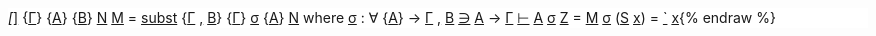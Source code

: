 <a id="7353" href="{% endraw %}{{ site.baseurl }}{% link out/plfa/Untyped.md %}{% raw %}#7263" class="Function Operator">_[_]</a> <a id="7358" class="Symbol">{</a><a id="7359" href="{% endraw %}{{ site.baseurl }}{% link out/plfa/Untyped.md %}{% raw %}#7359" class="Bound">Γ</a><a id="7360" class="Symbol">}</a> <a id="7362" class="Symbol">{</a><a id="7363" href="{% endraw %}{{ site.baseurl }}{% link out/plfa/Untyped.md %}{% raw %}#7363" class="Bound">A</a><a id="7364" class="Symbol">}</a> <a id="7366" class="Symbol">{</a><a id="7367" href="{% endraw %}{{ site.baseurl }}{% link out/plfa/Untyped.md %}{% raw %}#7367" class="Bound">B</a><a id="7368" class="Symbol">}</a> <a id="7370" href="{% endraw %}{{ site.baseurl }}{% link out/plfa/Untyped.md %}{% raw %}#7370" class="Bound">N</a> <a id="7372" href="{% endraw %}{{ site.baseurl }}{% link out/plfa/Untyped.md %}{% raw %}#7372" class="Bound">M</a> <a id="7374" class="Symbol">=</a>  <a id="7377" href="{% endraw %}{{ site.baseurl }}{% link out/plfa/Untyped.md %}{% raw %}#6835" class="Function">subst</a> <a id="7383" class="Symbol">{</a><a id="7384" href="{% endraw %}{{ site.baseurl }}{% link out/plfa/Untyped.md %}{% raw %}#7359" class="Bound">Γ</a> <a id="7386" href="{% endraw %}{{ site.baseurl }}{% link out/plfa/Untyped.md %}{% raw %}#2970" class="InductiveConstructor Operator">,</a> <a id="7388" href="{% endraw %}{{ site.baseurl }}{% link out/plfa/Untyped.md %}{% raw %}#7367" class="Bound">B</a><a id="7389" class="Symbol">}</a> <a id="7391" class="Symbol">{</a><a id="7392" href="{% endraw %}{{ site.baseurl }}{% link out/plfa/Untyped.md %}{% raw %}#7359" class="Bound">Γ</a><a id="7393" class="Symbol">}</a> <a id="7395" href="{% endraw %}{{ site.baseurl }}{% link out/plfa/Untyped.md %}{% raw %}#7413" class="Function">σ</a> <a id="7397" class="Symbol">{</a><a id="7398" href="{% endraw %}{{ site.baseurl }}{% link out/plfa/Untyped.md %}{% raw %}#7363" class="Bound">A</a><a id="7399" class="Symbol">}</a> <a id="7401" href="{% endraw %}{{ site.baseurl }}{% link out/plfa/Untyped.md %}{% raw %}#7370" class="Bound">N</a>
  <a id="7405" class="Keyword">where</a>
  <a id="7413" href="{% endraw %}{{ site.baseurl }}{% link out/plfa/Untyped.md %}{% raw %}#7413" class="Function">σ</a> <a id="7415" class="Symbol">:</a> <a id="7417" class="Symbol">∀</a> <a id="7419" class="Symbol">{</a><a id="7420" href="{% endraw %}{{ site.baseurl }}{% link out/plfa/Untyped.md %}{% raw %}#7420" class="Bound">A</a><a id="7421" class="Symbol">}</a> <a id="7423" class="Symbol">→</a> <a id="7425" href="{% endraw %}{{ site.baseurl }}{% link out/plfa/Untyped.md %}{% raw %}#7359" class="Bound">Γ</a> <a id="7427" href="{% endraw %}{{ site.baseurl }}{% link out/plfa/Untyped.md %}{% raw %}#2970" class="InductiveConstructor Operator">,</a> <a id="7429" href="{% endraw %}{{ site.baseurl }}{% link out/plfa/Untyped.md %}{% raw %}#7367" class="Bound">B</a> <a id="7431" href="{% endraw %}{{ site.baseurl }}{% link out/plfa/Untyped.md %}{% raw %}#3269" class="Datatype Operator">∋</a> <a id="7433" href="{% endraw %}{{ site.baseurl }}{% link out/plfa/Untyped.md %}{% raw %}#7420" class="Bound">A</a> <a id="7435" class="Symbol">→</a> <a id="7437" href="{% endraw %}{{ site.baseurl }}{% link out/plfa/Untyped.md %}{% raw %}#7359" class="Bound">Γ</a> <a id="7439" href="{% endraw %}{{ site.baseurl }}{% link out/plfa/Untyped.md %}{% raw %}#4054" class="Datatype Operator">⊢</a> <a id="7441" href="{% endraw %}{{ site.baseurl }}{% link out/plfa/Untyped.md %}{% raw %}#7420" class="Bound">A</a>
  <a id="7445" href="{% endraw %}{{ site.baseurl }}{% link out/plfa/Untyped.md %}{% raw %}#7413" class="Function">σ</a> <a id="7447" href="{% endraw %}{{ site.baseurl }}{% link out/plfa/Untyped.md %}{% raw %}#3305" class="InductiveConstructor">Z</a>      <a id="7454" class="Symbol">=</a>  <a id="7457" href="{% endraw %}{{ site.baseurl }}{% link out/plfa/Untyped.md %}{% raw %}#7372" class="Bound">M</a>
  <a id="7461" href="{% endraw %}{{ site.baseurl }}{% link out/plfa/Untyped.md %}{% raw %}#7413" class="Function">σ</a> <a id="7463" class="Symbol">(</a><a id="7464" href="{% endraw %}{{ site.baseurl }}{% link out/plfa/Untyped.md %}{% raw %}#3350" class="InductiveConstructor Operator">S</a> <a id="7466" href="{% endraw %}{{ site.baseurl }}{% link out/plfa/Untyped.md %}{% raw %}#7466" class="Bound">x</a><a id="7467" class="Symbol">)</a>  <a id="7470" class="Symbol">=</a>  <a id="7473" href="{% endraw %}{{ site.baseurl }}{% link out/plfa/Untyped.md %}{% raw %}#4090" class="InductiveConstructor Operator">`</a> <a id="7475" href="{% endraw %}{{ site.baseurl }}{% link out/plfa/Untyped.md %}{% raw %}#7466" class="Bound">x</a>{% endraw %}</pre>
